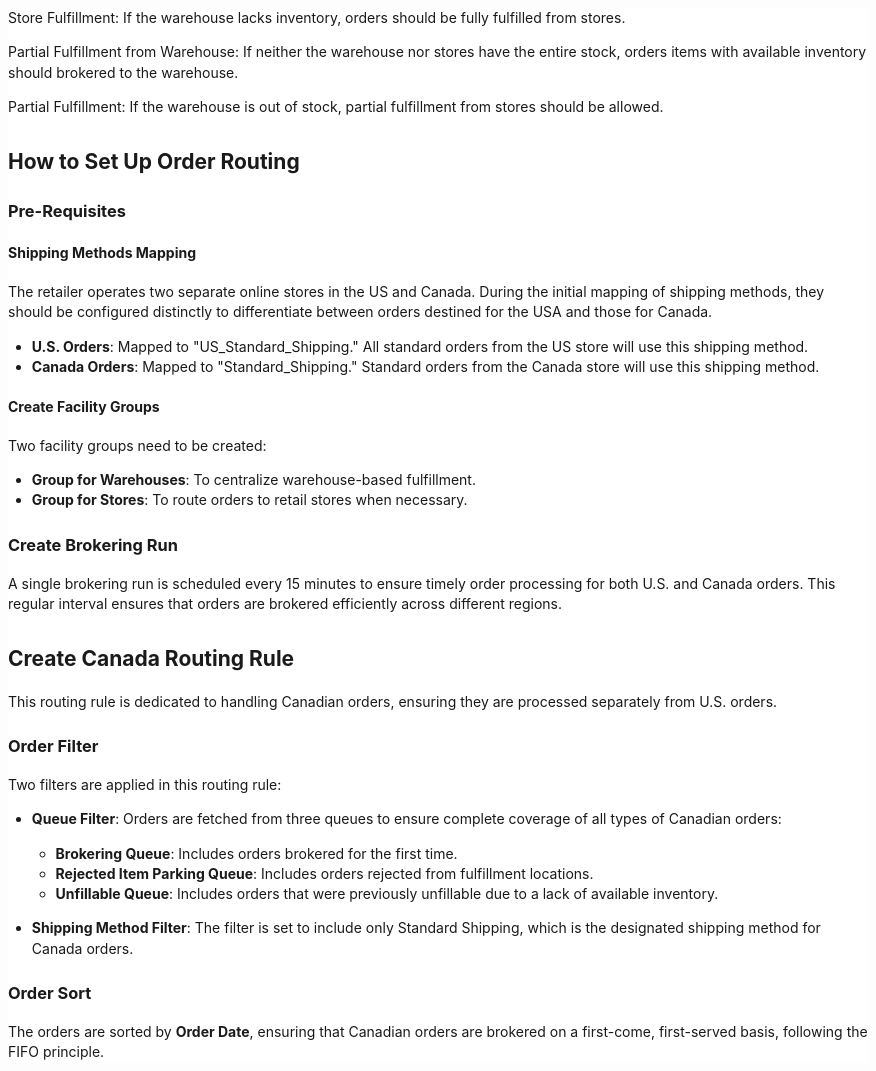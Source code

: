 Store Fulfillment: If the warehouse lacks inventory, orders should be fully fulfilled from stores.

Partial Fulfillment from Warehouse: If neither the warehouse nor stores have the entire stock, orders items with available inventory should brokered to the warehouse.

Partial Fulfillment: If the warehouse is out of stock, partial fulfillment from stores should be allowed.




## How to Set Up Order Routing

### Pre-Requisites

#### Shipping Methods Mapping
The retailer operates two separate online stores in the US and Canada. During the initial mapping of shipping methods, they should be configured distinctly to differentiate between orders destined for the USA and those for Canada.

- **U.S. Orders**: Mapped to "US_Standard_Shipping." All standard orders from the US store will use this shipping method.
- **Canada Orders**: Mapped to "Standard_Shipping." Standard orders from the Canada store will use this shipping method.

#### Create Facility Groups
Two facility groups need to be created:

- **Group for Warehouses**: To centralize warehouse-based fulfillment.
- **Group for Stores**: To route orders to retail stores when necessary.

### Create Brokering Run
A single brokering run is scheduled every 15 minutes to ensure timely order processing for both U.S. and Canada orders. This regular interval ensures that orders are brokered efficiently across different regions.

## Create Canada Routing Rule
This routing rule is dedicated to handling Canadian orders, ensuring they are processed separately from U.S. orders.

### Order Filter
Two filters are applied in this routing rule:
- **Queue Filter**: Orders are fetched from three queues to ensure complete coverage of all types of Canadian orders:
  - **Brokering Queue**: Includes orders brokered for the first time.
  - **Rejected Item Parking Queue**: Includes orders rejected from fulfillment locations.
  - **Unfillable Queue**: Includes orders that were previously unfillable due to a lack of available inventory.
  
- **Shipping Method Filter**: The filter is set to include only Standard Shipping, which is the designated shipping method for Canada orders.

### Order Sort
The orders are sorted by **Order Date**, ensuring that Canadian orders are brokered on a first-come, first-served basis, following the FIFO principle.
